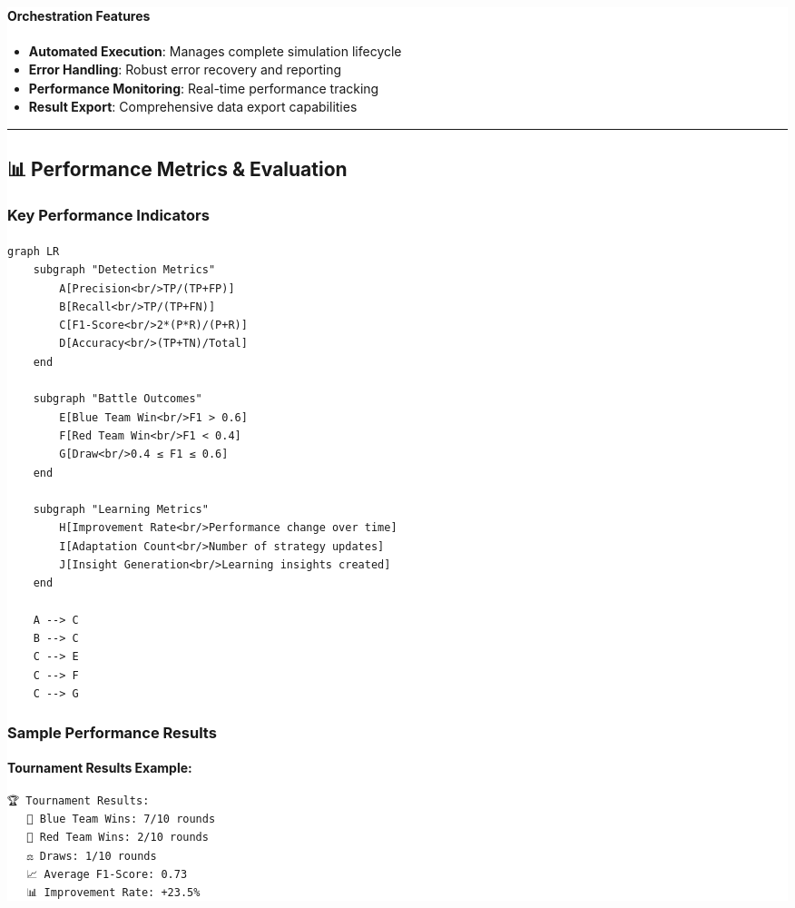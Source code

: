 #### Orchestration Features
- **Automated Execution**: Manages complete simulation lifecycle
- **Error Handling**: Robust error recovery and reporting
- **Performance Monitoring**: Real-time performance tracking
- **Result Export**: Comprehensive data export capabilities

---

## 📊 Performance Metrics & Evaluation

### Key Performance Indicators

```mermaid
graph LR
    subgraph "Detection Metrics"
        A[Precision<br/>TP/(TP+FP)]
        B[Recall<br/>TP/(TP+FN)]
        C[F1-Score<br/>2*(P*R)/(P+R)]
        D[Accuracy<br/>(TP+TN)/Total]
    end
    
    subgraph "Battle Outcomes"
        E[Blue Team Win<br/>F1 > 0.6]
        F[Red Team Win<br/>F1 < 0.4]
        G[Draw<br/>0.4 ≤ F1 ≤ 0.6]
    end
    
    subgraph "Learning Metrics"
        H[Improvement Rate<br/>Performance change over time]
        I[Adaptation Count<br/>Number of strategy updates]
        J[Insight Generation<br/>Learning insights created]
    end
    
    A --> C
    B --> C
    C --> E
    C --> F
    C --> G
```

### Sample Performance Results

**Tournament Results Example:**
```
🏆 Tournament Results:
   🔵 Blue Team Wins: 7/10 rounds
   🔴 Red Team Wins: 2/10 rounds
   ⚖️ Draws: 1/10 rounds
   📈 Average F1-Score: 0.73
   📊 Improvement Rate: +23.5%
```
